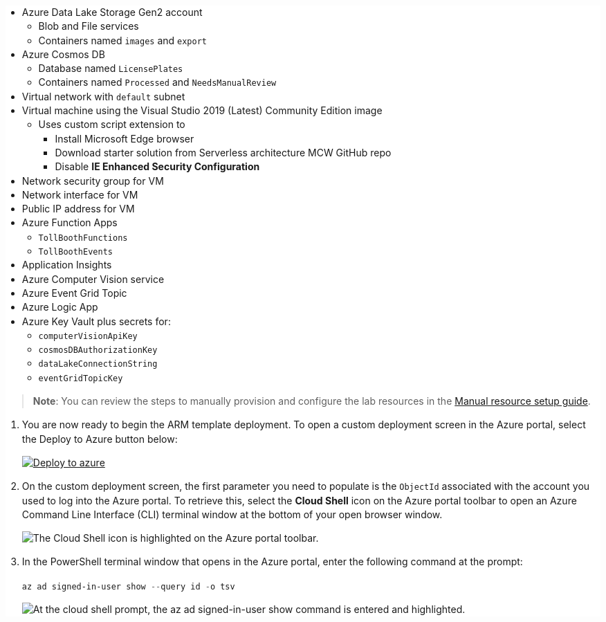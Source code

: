 - Azure Data Lake Storage Gen2 account
  - Blob and File services
  - Containers named `images` and `export`
- Azure Cosmos DB
  - Database named `LicensePlates`
  - Containers named `Processed` and `NeedsManualReview`
- Virtual network with `default` subnet
- Virtual machine using the Visual Studio 2019 (Latest) Community Edition image
  - Uses custom script extension to
    - Install Microsoft Edge browser
    - Download starter solution from Serverless architecture MCW GitHub repo
    - Disable **IE Enhanced Security Configuration**
- Network security group for VM
- Network interface for VM
- Public IP address for VM
- Azure Function Apps
  - `TollBoothFunctions`
  - `TollBoothEvents`
- Application Insights
- Azure Computer Vision service
- Azure Event Grid Topic
- Azure Logic App
- Azure Key Vault plus secrets for:
  - `computerVisionApiKey`
  - `cosmosDBAuthorizationKey`
  - `dataLakeConnectionString`
  - `eventGridTopicKey`

> **Note**: You can review the steps to manually provision and configure the lab resources in the [Manual resource setup guide](Manual-resource-setup.md).

1. You are now ready to begin the ARM template deployment. To open a custom deployment screen in the Azure portal, select the Deploy to Azure button below:

   [![Deploy to azure](media/deploybutton.png)](https://portal.azure.com/#create/Microsoft.Template/uri/https%3A%2F%2Fraw.githubusercontent.com%2Fmicrosoft%2FMCW-Serverless-architecture%2Fmain%2FHands-on%20lab%2Flab-files%2Farm-template%2Fazure-deploy.json)

2. On the custom deployment screen, the first parameter you need to populate is the `ObjectId` associated with the account you used to log into the Azure portal. To retrieve this, select the **Cloud Shell** icon on the Azure portal toolbar to open an Azure Command Line Interface (CLI) terminal window at the bottom of your open browser window.

   ![The Cloud Shell icon is highlighted on the Azure portal toolbar.](media/azure-toolbar-cloud-shell.png "Azure toolbar")

3. In the PowerShell terminal window that opens in the Azure portal, enter the following command at the prompt:

   ```powershell
   az ad signed-in-user show --query id -o tsv
   ```

   ![At the cloud shell prompt, the az ad signed-in-user show command is entered and highlighted.](media/azure-cli-az-ad-signed-in-user-show.png "Azure CLI")
